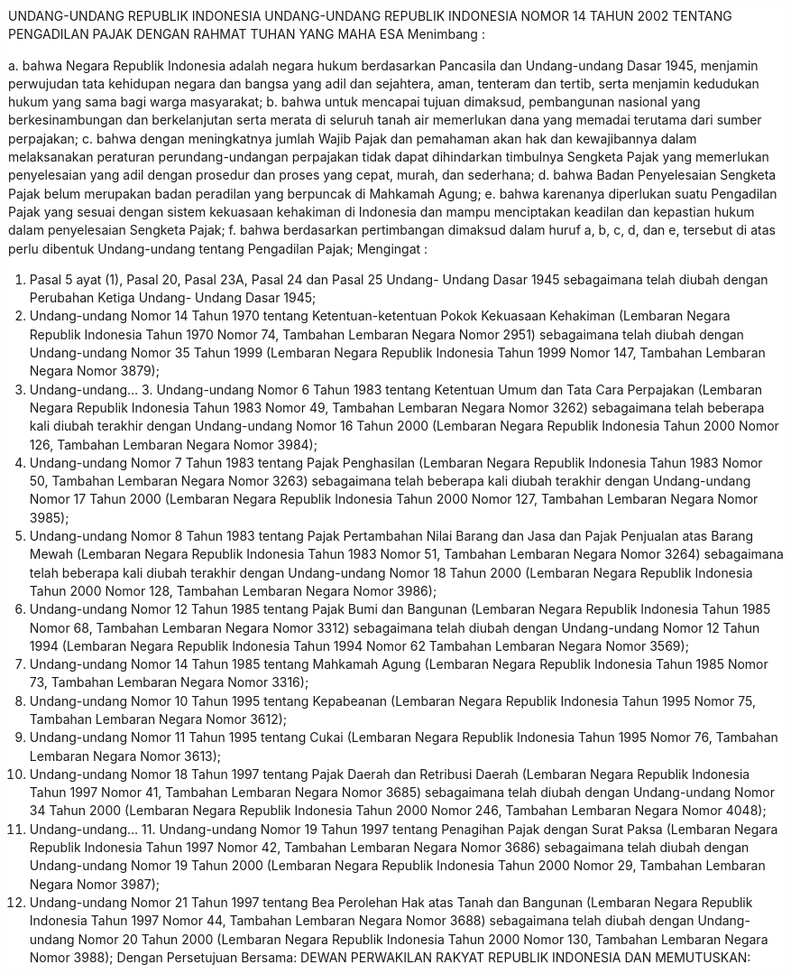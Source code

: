  UNDANG-UNDANG REPUBLIK INDONESIA UNDANG-UNDANG REPUBLIK INDONESIA NOMOR 14 TAHUN 2002 TENTANG PENGADILAN PAJAK
DENGAN RAHMAT TUHAN YANG MAHA ESA
Menimbang :

a. bahwa Negara Republik Indonesia adalah negara hukum berdasarkan Pancasila dan Undang-undang Dasar 1945, menjamin perwujudan tata kehidupan negara dan bangsa yang adil dan sejahtera, aman, tenteram dan tertib, serta menjamin kedudukan hukum yang sama bagi warga masyarakat;
b. bahwa untuk mencapai tujuan dimaksud, pembangunan nasional yang berkesinambungan dan berkelanjutan serta merata di seluruh tanah air memerlukan dana yang memadai terutama dari sumber perpajakan;
c. bahwa dengan meningkatnya jumlah Wajib Pajak dan pemahaman akan hak dan kewajibannya dalam melaksanakan peraturan perundang-undangan perpajakan tidak dapat dihindarkan timbulnya Sengketa Pajak yang memerlukan penyelesaian yang adil dengan prosedur dan proses yang cepat, murah, dan sederhana;
d. bahwa Badan Penyelesaian Sengketa Pajak belum merupakan badan peradilan yang berpuncak di Mahkamah Agung;
e. bahwa karenanya diperlukan suatu Pengadilan Pajak yang sesuai dengan sistem kekuasaan kehakiman di Indonesia dan mampu menciptakan keadilan dan kepastian hukum dalam penyelesaian Sengketa Pajak;
f. bahwa berdasarkan pertimbangan dimaksud dalam huruf a, b, c, d, dan e, tersebut di atas perlu dibentuk Undang-undang tentang Pengadilan Pajak;
Mengingat :

1. Pasal 5 ayat (1), Pasal 20, Pasal 23A, Pasal 24 dan Pasal 25 Undang- Undang Dasar 1945 sebagaimana telah diubah dengan Perubahan Ketiga Undang- Undang Dasar 1945;
2. Undang-undang Nomor 14 Tahun 1970 tentang Ketentuan-ketentuan Pokok Kekuasaan Kehakiman (Lembaran Negara Republik Indonesia Tahun 1970 Nomor 74, Tambahan Lembaran Negara Nomor 2951) sebagaimana telah diubah dengan Undang-undang Nomor 35 Tahun 1999 (Lembaran Negara Republik Indonesia Tahun 1999 Nomor 147, Tambahan Lembaran Negara Nomor 3879);
3. Undang-undang… 3. Undang-undang Nomor 6 Tahun 1983 tentang Ketentuan Umum dan Tata Cara Perpajakan (Lembaran Negara Republik Indonesia Tahun 1983 Nomor 49, Tambahan Lembaran Negara Nomor 3262) sebagaimana telah beberapa kali diubah terakhir dengan Undang-undang Nomor 16 Tahun 2000 (Lembaran Negara Republik Indonesia Tahun 2000 Nomor 126, Tambahan Lembaran Negara Nomor 3984);
4. Undang-undang Nomor 7 Tahun 1983 tentang Pajak Penghasilan (Lembaran Negara Republik Indonesia Tahun 1983 Nomor 50, Tambahan Lembaran Negara Nomor 3263) sebagaimana telah beberapa kali diubah terakhir dengan Undang-undang Nomor 17 Tahun 2000 (Lembaran Negara Republik Indonesia Tahun 2000 Nomor 127, Tambahan Lembaran Negara Nomor 3985);
5. Undang-undang Nomor 8 Tahun 1983 tentang Pajak Pertambahan Nilai Barang dan Jasa dan Pajak Penjualan atas Barang Mewah (Lembaran Negara Republik Indonesia Tahun 1983 Nomor 51, Tambahan Lembaran Negara Nomor 3264) sebagaimana telah beberapa kali diubah terakhir dengan Undang-undang Nomor 18 Tahun 2000 (Lembaran Negara Republik Indonesia Tahun 2000 Nomor 128, Tambahan Lembaran Negara Nomor 3986);
6. Undang-undang Nomor 12 Tahun 1985 tentang Pajak Bumi dan Bangunan (Lembaran Negara Republik Indonesia Tahun 1985 Nomor 68, Tambahan Lembaran Negara Nomor 3312) sebagaimana telah diubah dengan Undang-undang Nomor 12 Tahun 1994 (Lembaran Negara Republik Indonesia Tahun 1994 Nomor 62 Tambahan Lembaran Negara Nomor 3569);
7. Undang-undang Nomor 14 Tahun 1985 tentang Mahkamah Agung (Lembaran Negara Republik Indonesia Tahun 1985 Nomor 73, Tambahan Lembaran Negara Nomor 3316);
8. Undang-undang Nomor 10 Tahun 1995 tentang Kepabeanan (Lembaran Negara Republik Indonesia Tahun 1995 Nomor 75, Tambahan Lembaran Negara Nomor 3612);
9. Undang-undang Nomor 11 Tahun 1995 tentang Cukai (Lembaran Negara Republik Indonesia Tahun 1995 Nomor 76, Tambahan Lembaran Negara Nomor 3613);
10. Undang-undang Nomor 18 Tahun 1997 tentang Pajak Daerah dan Retribusi Daerah (Lembaran Negara Republik Indonesia Tahun 1997 Nomor 41, Tambahan Lembaran Negara Nomor 3685) sebagaimana telah diubah dengan Undang-undang Nomor 34 Tahun 2000 (Lembaran Negara Republik Indonesia Tahun 2000 Nomor 246, Tambahan Lembaran Negara Nomor 4048);
11. Undang-undang… 11. Undang-undang Nomor 19 Tahun 1997 tentang Penagihan Pajak dengan Surat Paksa (Lembaran Negara Republik Indonesia Tahun 1997 Nomor 42, Tambahan Lembaran Negara Nomor 3686) sebagaimana telah diubah dengan Undang-undang Nomor 19 Tahun 2000 (Lembaran Negara Republik Indonesia Tahun 2000 Nomor 29, Tambahan Lembaran Negara Nomor 3987);
12. Undang-undang Nomor 21 Tahun 1997 tentang Bea Perolehan Hak atas Tanah dan Bangunan (Lembaran Negara Republik Indonesia Tahun 1997 Nomor 44, Tambahan Lembaran Negara Nomor 3688) sebagaimana telah diubah dengan Undang-undang Nomor 20 Tahun 2000 (Lembaran Negara Republik Indonesia Tahun 2000 Nomor 130, Tambahan Lembaran Negara Nomor 3988); Dengan Persetujuan Bersama: DEWAN PERWAKILAN RAKYAT REPUBLIK INDONESIA DAN
MEMUTUSKAN: